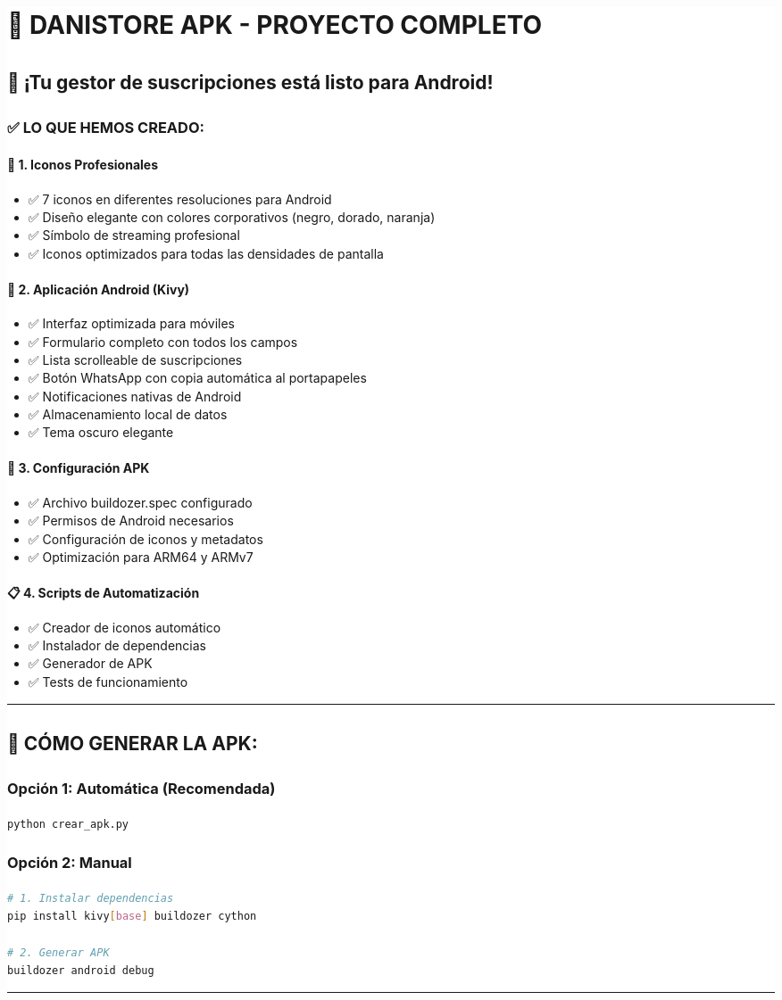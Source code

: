 # 📱 DANISTORE APK - PROYECTO COMPLETO

## 🎉 ¡Tu gestor de suscripciones está listo para Android!

### ✅ **LO QUE HEMOS CREADO:**

#### 🎨 **1. Iconos Profesionales**
- ✅ 7 iconos en diferentes resoluciones para Android
- ✅ Diseño elegante con colores corporativos (negro, dorado, naranja)
- ✅ Símbolo de streaming profesional
- ✅ Iconos optimizados para todas las densidades de pantalla

#### 📱 **2. Aplicación Android (Kivy)**
- ✅ Interfaz optimizada para móviles
- ✅ Formulario completo con todos los campos
- ✅ Lista scrolleable de suscripciones
- ✅ Botón WhatsApp con copia automática al portapapeles
- ✅ Notificaciones nativas de Android
- ✅ Almacenamiento local de datos
- ✅ Tema oscuro elegante

#### 🔧 **3. Configuración APK**
- ✅ Archivo buildozer.spec configurado
- ✅ Permisos de Android necesarios
- ✅ Configuración de iconos y metadatos
- ✅ Optimización para ARM64 y ARMv7

#### 📋 **4. Scripts de Automatización**
- ✅ Creador de iconos automático
- ✅ Instalador de dependencias
- ✅ Generador de APK
- ✅ Tests de funcionamiento

---

## 🚀 **CÓMO GENERAR LA APK:**

### **Opción 1: Automática (Recomendada)**
```bash
python crear_apk.py
```

### **Opción 2: Manual**
```bash
# 1. Instalar dependencias
pip install kivy[base] buildozer cython

# 2. Generar APK
buildozer android debug
```

---